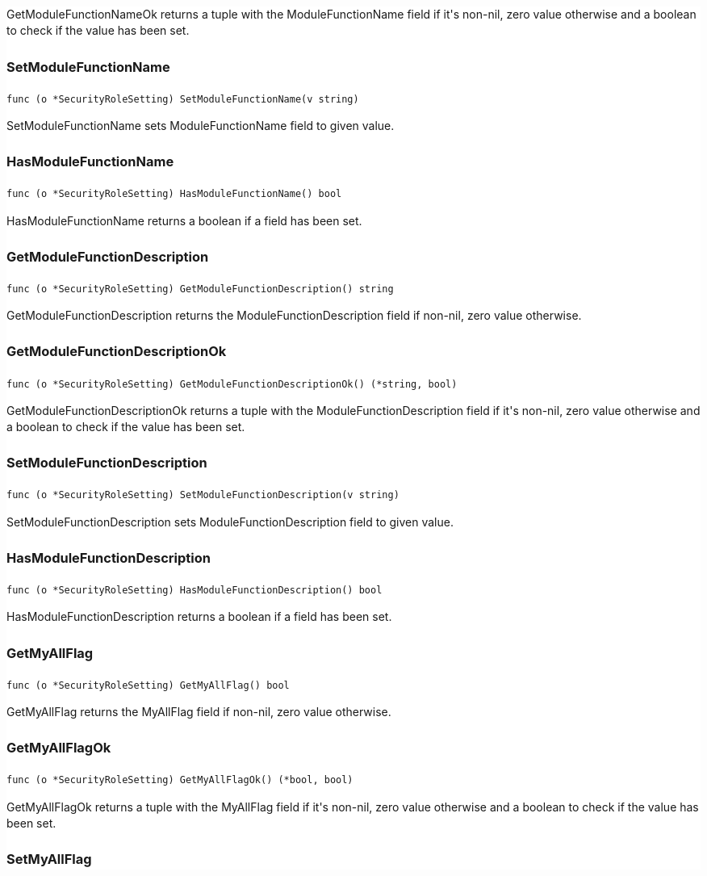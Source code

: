 GetModuleFunctionNameOk returns a tuple with the ModuleFunctionName field if it's non-nil, zero value otherwise
and a boolean to check if the value has been set.

### SetModuleFunctionName

`func (o *SecurityRoleSetting) SetModuleFunctionName(v string)`

SetModuleFunctionName sets ModuleFunctionName field to given value.

### HasModuleFunctionName

`func (o *SecurityRoleSetting) HasModuleFunctionName() bool`

HasModuleFunctionName returns a boolean if a field has been set.

### GetModuleFunctionDescription

`func (o *SecurityRoleSetting) GetModuleFunctionDescription() string`

GetModuleFunctionDescription returns the ModuleFunctionDescription field if non-nil, zero value otherwise.

### GetModuleFunctionDescriptionOk

`func (o *SecurityRoleSetting) GetModuleFunctionDescriptionOk() (*string, bool)`

GetModuleFunctionDescriptionOk returns a tuple with the ModuleFunctionDescription field if it's non-nil, zero value otherwise
and a boolean to check if the value has been set.

### SetModuleFunctionDescription

`func (o *SecurityRoleSetting) SetModuleFunctionDescription(v string)`

SetModuleFunctionDescription sets ModuleFunctionDescription field to given value.

### HasModuleFunctionDescription

`func (o *SecurityRoleSetting) HasModuleFunctionDescription() bool`

HasModuleFunctionDescription returns a boolean if a field has been set.

### GetMyAllFlag

`func (o *SecurityRoleSetting) GetMyAllFlag() bool`

GetMyAllFlag returns the MyAllFlag field if non-nil, zero value otherwise.

### GetMyAllFlagOk

`func (o *SecurityRoleSetting) GetMyAllFlagOk() (*bool, bool)`

GetMyAllFlagOk returns a tuple with the MyAllFlag field if it's non-nil, zero value otherwise
and a boolean to check if the value has been set.

### SetMyAllFlag
